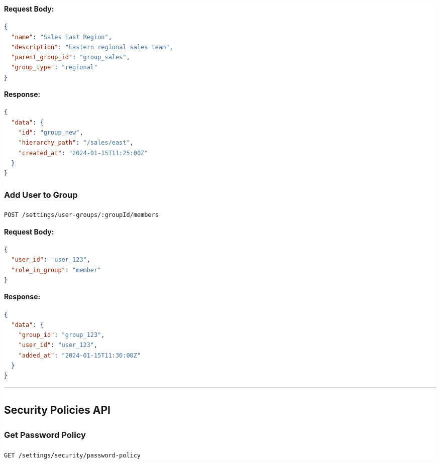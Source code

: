 **Request Body:**
```json
{
  "name": "Sales East Region",
  "description": "Eastern regional sales team",
  "parent_group_id": "group_sales",
  "group_type": "regional"
}
```

**Response:**
```json
{
  "data": {
    "id": "group_new",
    "hierarchy_path": "/sales/east",
    "created_at": "2024-01-15T11:25:00Z"
  }
}
```

### Add User to Group
```http
POST /settings/user-groups/:groupId/members
```

**Request Body:**
```json
{
  "user_id": "user_123",
  "role_in_group": "member"
}
```

**Response:**
```json
{
  "data": {
    "group_id": "group_123",
    "user_id": "user_123",
    "added_at": "2024-01-15T11:30:00Z"
  }
}
```

---

## Security Policies API

### Get Password Policy
```http
GET /settings/security/password-policy
```
